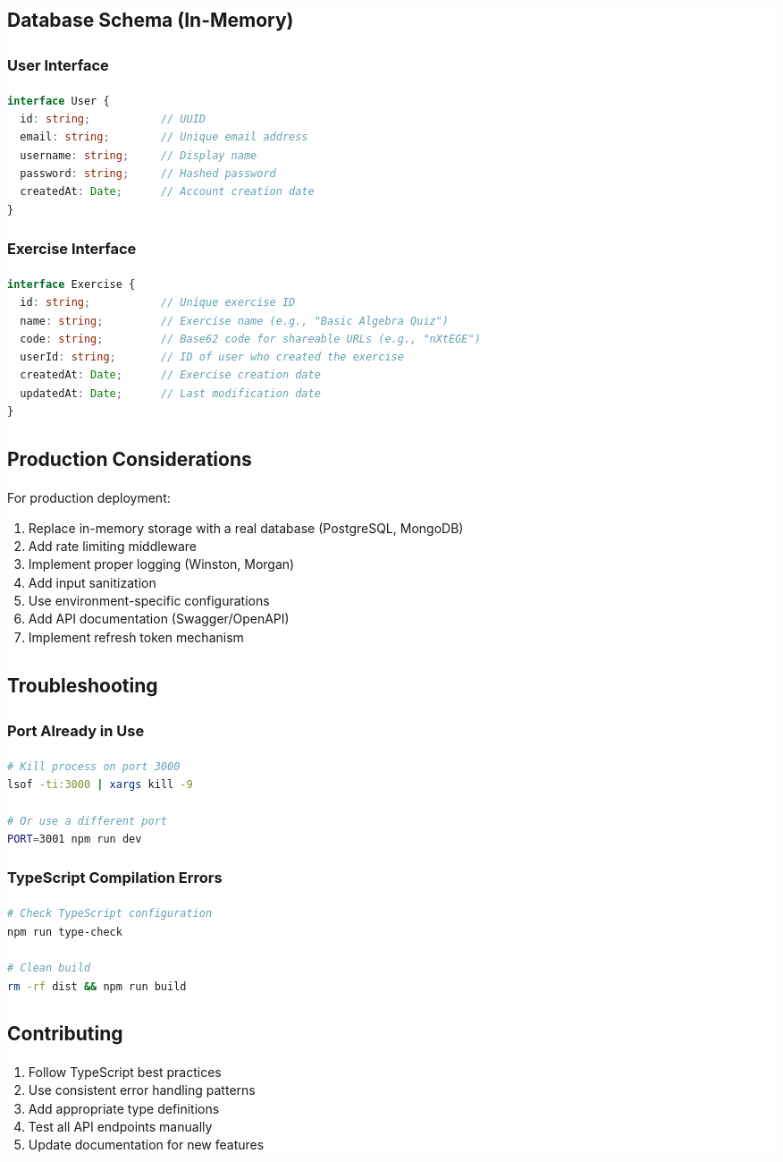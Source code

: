 ## Database Schema (In-Memory)

### User Interface
```typescript
interface User {
  id: string;           // UUID
  email: string;        // Unique email address
  username: string;     // Display name
  password: string;     // Hashed password
  createdAt: Date;      // Account creation date
}
```

### Exercise Interface
```typescript
interface Exercise {
  id: string;           // Unique exercise ID
  name: string;         // Exercise name (e.g., "Basic Algebra Quiz")
  code: string;         // Base62 code for shareable URLs (e.g., "nXtEGE")
  userId: string;       // ID of user who created the exercise
  createdAt: Date;      // Exercise creation date
  updatedAt: Date;      // Last modification date
}
```

## Production Considerations

For production deployment:
1. Replace in-memory storage with a real database (PostgreSQL, MongoDB)
2. Add rate limiting middleware
3. Implement proper logging (Winston, Morgan)
4. Add input sanitization
5. Use environment-specific configurations
6. Add API documentation (Swagger/OpenAPI)
7. Implement refresh token mechanism

## Troubleshooting

### Port Already in Use
```bash
# Kill process on port 3000
lsof -ti:3000 | xargs kill -9

# Or use a different port
PORT=3001 npm run dev
```

### TypeScript Compilation Errors
```bash
# Check TypeScript configuration
npm run type-check

# Clean build
rm -rf dist && npm run build
```

## Contributing

1. Follow TypeScript best practices
2. Use consistent error handling patterns
3. Add appropriate type definitions
4. Test all API endpoints manually
5. Update documentation for new features
